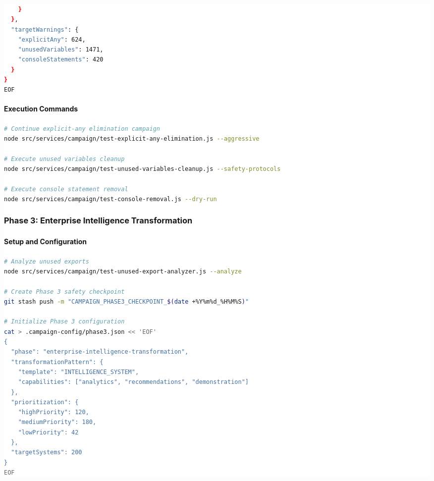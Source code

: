 ```bash
    }
  },
  "targetWarnings": {
    "explicitAny": 624,
    "unusedVariables": 1471,
    "consoleStatements": 420
  }
}
EOF
```

#### Execution Commands

```bash
# Continue explicit-any elimination campaign
node src/services/campaign/test-explicit-any-elimination.js --aggressive

# Execute unused variables cleanup
node src/services/campaign/test-unused-variables-cleanup.js --safety-protocols

# Execute console statement removal
node src/services/campaign/test-console-removal.js --dry-run
```

### Phase 3: Enterprise Intelligence Transformation

#### Setup and Configuration

```bash
# Analyze unused exports
node src/services/campaign/test-unused-export-analyzer.js --analyze

# Create Phase 3 safety checkpoint
git stash push -m "CAMPAIGN_PHASE3_CHECKPOINT_$(date +%Y%m%d_%H%M%S)"

# Initialize Phase 3 configuration
cat > .campaign-config/phase3.json << 'EOF'
{
  "phase": "enterprise-intelligence-transformation",
  "transformationPattern": {
    "template": "INTELLIGENCE_SYSTEM",
    "capabilities": ["analytics", "recommendations", "demonstration"]
  },
  "prioritization": {
    "highPriority": 120,
    "mediumPriority": 180,
    "lowPriority": 42
  },
  "targetSystems": 200
}
EOF
```
